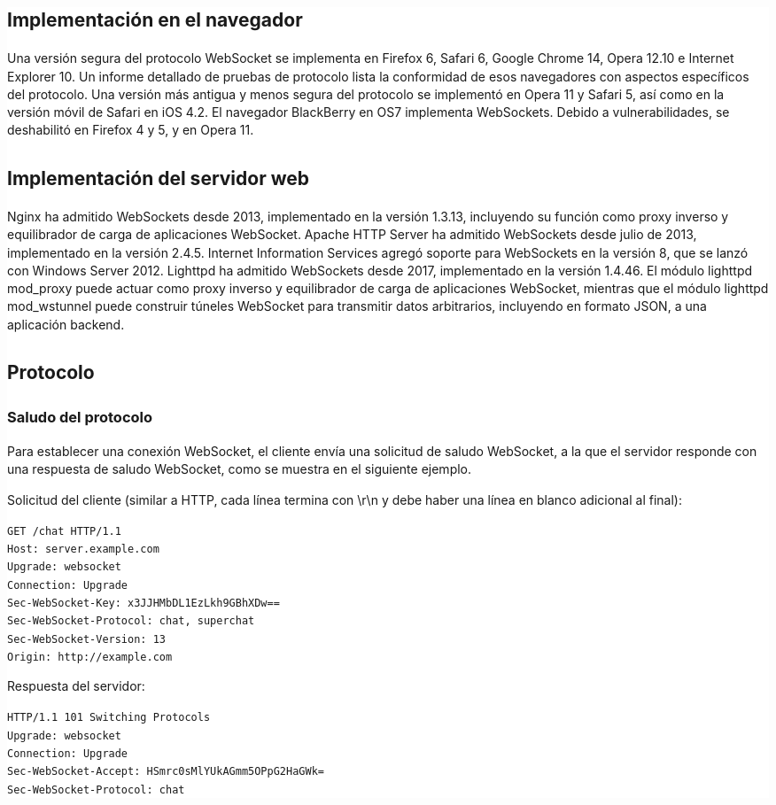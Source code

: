 ## Implementación en el navegador

Una versión segura del protocolo WebSocket se implementa en Firefox 6, Safari 6, Google Chrome 14, Opera 12.10 e Internet Explorer 10. Un informe detallado de pruebas de protocolo lista la conformidad de esos navegadores con aspectos específicos del protocolo. Una versión más antigua y menos segura del protocolo se implementó en Opera 11 y Safari 5, así como en la versión móvil de Safari en iOS 4.2. El navegador BlackBerry en OS7 implementa WebSockets. Debido a vulnerabilidades, se deshabilitó en Firefox 4 y 5, y en Opera 11.

## Implementación del servidor web

Nginx ha admitido WebSockets desde 2013, implementado en la versión 1.3.13, incluyendo su función como proxy inverso y equilibrador de carga de aplicaciones WebSocket. Apache HTTP Server ha admitido WebSockets desde julio de 2013, implementado en la versión 2.4.5. Internet Information Services agregó soporte para WebSockets en la versión 8, que se lanzó con Windows Server 2012. Lighttpd ha admitido WebSockets desde 2017, implementado en la versión 1.4.46. El módulo lighttpd mod_proxy puede actuar como proxy inverso y equilibrador de carga de aplicaciones WebSocket, mientras que el módulo lighttpd mod_wstunnel puede construir túneles WebSocket para transmitir datos arbitrarios, incluyendo en formato JSON, a una aplicación backend.

## Protocolo

### Saludo del protocolo

Para establecer una conexión WebSocket, el cliente envía una solicitud de saludo WebSocket, a la que el servidor responde con una respuesta de saludo WebSocket, como se muestra en el siguiente ejemplo.

Solicitud del cliente (similar a HTTP, cada línea termina con \r\n y debe haber una línea en blanco adicional al final):

```bash
GET /chat HTTP/1.1
Host: server.example.com
Upgrade: websocket
Connection: Upgrade
Sec-WebSocket-Key: x3JJHMbDL1EzLkh9GBhXDw==
Sec-WebSocket-Protocol: chat, superchat
Sec-WebSocket-Version: 13
Origin: http://example.com

```

Respuesta del servidor:

```bash
HTTP/1.1 101 Switching Protocols
Upgrade: websocket
Connection: Upgrade
Sec-WebSocket-Accept: HSmrc0sMlYUkAGmm5OPpG2HaGWk=
Sec-WebSocket-Protocol: chat
```
